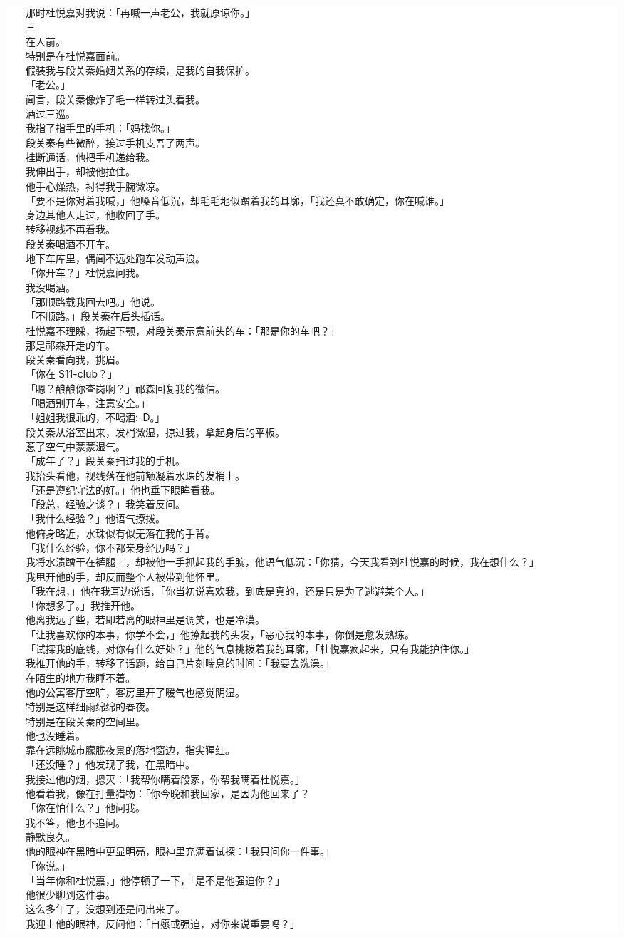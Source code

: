 &emsp;&emsp;那时杜悦嘉对我说：「再喊一声老公，我就原谅你。」  
&emsp;&emsp;三  
&emsp;&emsp;在人前。  
&emsp;&emsp;特别是在杜悦嘉面前。  
&emsp;&emsp;假装我与段关秦婚姻关系的存续，是我的自我保护。  
&emsp;&emsp;「老公。」  
&emsp;&emsp;闻言，段关秦像炸了毛一样转过头看我。  
&emsp;&emsp;酒过三巡。  
&emsp;&emsp;我指了指手里的手机：「妈找你。」  
&emsp;&emsp;段关秦有些微醉，接过手机支吾了两声。  
&emsp;&emsp;挂断通话，他把手机递给我。  
&emsp;&emsp;我伸出手，却被他拉住。  
&emsp;&emsp;他手心燥热，衬得我手腕微凉。  
&emsp;&emsp;「要不是你对着我喊，」他嗓音低沉，却毛毛地似蹭着我的耳廓，「我还真不敢确定，你在喊谁。」  
&emsp;&emsp;身边其他人走过，他收回了手。  
&emsp;&emsp;转移视线不再看我。  
&emsp;&emsp;段关秦喝酒不开车。  
&emsp;&emsp;地下车库里，偶闻不远处跑车发动声浪。  
&emsp;&emsp;「你开车？」杜悦嘉问我。  
&emsp;&emsp;我没喝酒。  
&emsp;&emsp;「那顺路载我回去吧。」他说。  
&emsp;&emsp;「不顺路。」段关秦在后头插话。  
&emsp;&emsp;杜悦嘉不理睬，扬起下颚，对段关秦示意前头的车：「那是你的车吧？」  
&emsp;&emsp;那是祁森开走的车。  
&emsp;&emsp;段关秦看向我，挑眉。  
&emsp;&emsp;「你在 S11-club？」  
&emsp;&emsp;「嗯？酿酿你查岗啊？」祁森回复我的微信。  
&emsp;&emsp;「喝酒别开车，注意安全。」  
&emsp;&emsp;「姐姐我很乖的，不喝酒:-D。」  
&emsp;&emsp;段关秦从浴室出来，发梢微湿，掠过我，拿起身后的平板。  
&emsp;&emsp;惹了空气中蒙蒙湿气。  
&emsp;&emsp;「成年了？」段关秦扫过我的手机。  
&emsp;&emsp;我抬头看他，视线落在他前额凝着水珠的发梢上。  
&emsp;&emsp;「还是遵纪守法的好。」他也垂下眼眸看我。  
&emsp;&emsp;「段总，经验之谈？」我笑着反问。  
&emsp;&emsp;「我什么经验？」他语气撩拨。  
&emsp;&emsp;他俯身略近，水珠似有似无落在我的手背。  
&emsp;&emsp;「我什么经验，你不都亲身经历吗？」  
&emsp;&emsp;我将水渍蹭干在裤腿上，却被他一手抓起我的手腕，他语气低沉：「你猜，今天我看到杜悦嘉的时候，我在想什么？」  
&emsp;&emsp;我甩开他的手，却反而整个人被带到他怀里。  
&emsp;&emsp;「我在想，」他在我耳边说话，「你当初说喜欢我，到底是真的，还是只是为了逃避某个人。」  
&emsp;&emsp;「你想多了。」我推开他。  
&emsp;&emsp;他离我远了些，若即若离的眼神里是调笑，也是冷漠。  
&emsp;&emsp;「让我喜欢你的本事，你学不会，」他撩起我的头发，「恶心我的本事，你倒是愈发熟练。  
&emsp;&emsp;「试探我的底线，对你有什么好处？」他的气息挑拨着我的耳廓，「杜悦嘉疯起来，只有我能护住你。」  
&emsp;&emsp;我推开他的手，转移了话题，给自己片刻喘息的时间：「我要去洗澡。」  
&emsp;&emsp;在陌生的地方我睡不着。  
&emsp;&emsp;他的公寓客厅空旷，客房里开了暖气也感觉阴湿。  
&emsp;&emsp;特别是这样细雨绵绵的春夜。  
&emsp;&emsp;特别是在段关秦的空间里。  
&emsp;&emsp;他也没睡着。  
&emsp;&emsp;靠在远眺城市朦胧夜景的落地窗边，指尖猩红。  
&emsp;&emsp;「还没睡？」他发现了我，在黑暗中。  
&emsp;&emsp;我接过他的烟，摁灭：「我帮你瞒着段家，你帮我瞒着杜悦嘉。」  
&emsp;&emsp;他看着我，像在打量猎物：「你今晚和我回家，是因为他回来了？  
&emsp;&emsp;「你在怕什么？」他问我。  
&emsp;&emsp;我不答，他也不追问。  
&emsp;&emsp;静默良久。  
&emsp;&emsp;他的眼神在黑暗中更显明亮，眼神里充满着试探：「我只问你一件事。」  
&emsp;&emsp;「你说。」  
&emsp;&emsp;「当年你和杜悦嘉，」他停顿了一下，「是不是他强迫你？」  
&emsp;&emsp;他很少聊到这件事。  
&emsp;&emsp;这么多年了，没想到还是问出来了。  
&emsp;&emsp;我迎上他的眼神，反问他：「自愿或强迫，对你来说重要吗？」  